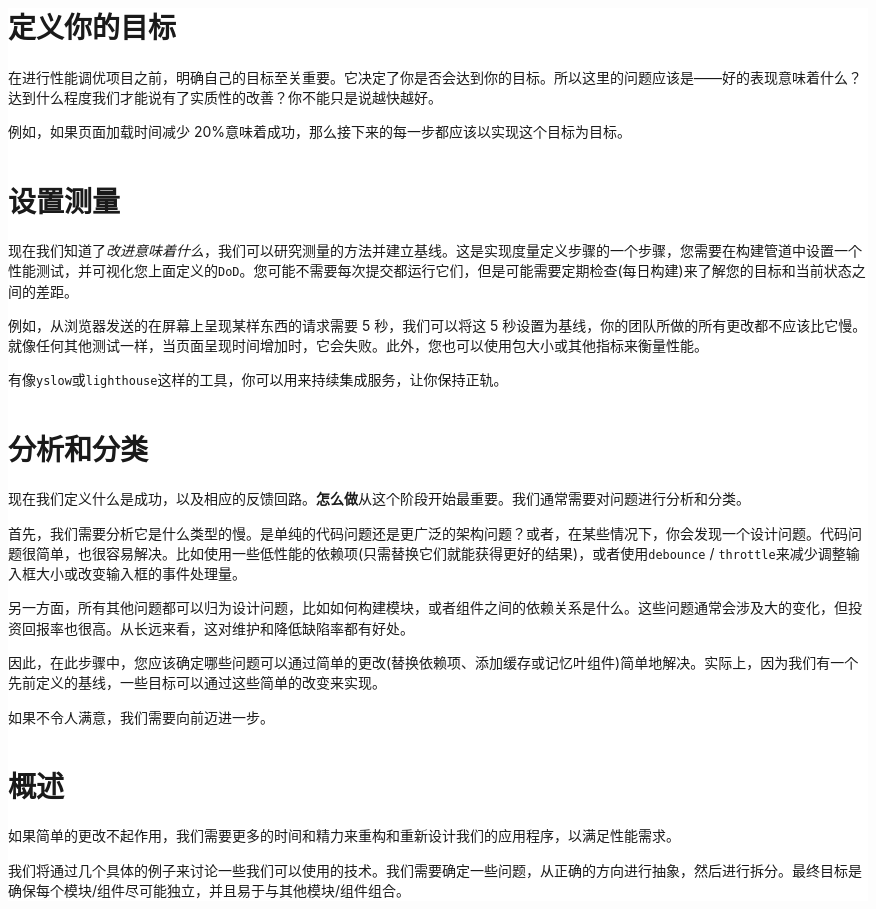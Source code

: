 # 定义你的目标

在进行性能调优项目之前，明确自己的目标至关重要。它决定了你是否会达到你的目标。所以这里的问题应该是——好的表现意味着什么？达到什么程度我们才能说有了实质性的改善？你不能只是说越快越好。

例如，如果页面加载时间减少 20%意味着成功，那么接下来的每一步都应该以实现这个目标为目标。

# 设置测量

现在我们知道了*改进意味着什么*，我们可以研究测量的方法并建立基线。这是实现度量定义步骤的一个步骤，您需要在构建管道中设置一个性能测试，并可视化您上面定义的`DoD`。您可能不需要每次提交都运行它们，但是可能需要定期检查(每日构建)来了解您的目标和当前状态之间的差距。

例如，从浏览器发送的在屏幕上呈现某样东西的请求需要 5 秒，我们可以将这 5 秒设置为基线，你的团队所做的所有更改都不应该比它慢。就像任何其他测试一样，当页面呈现时间增加时，它会失败。此外，您也可以使用包大小或其他指标来衡量性能。

有像`yslow`或`lighthouse`这样的工具，你可以用来持续集成服务，让你保持正轨。

# 分析和分类

现在我们定义什么是成功，以及相应的反馈回路。**怎么做**从这个阶段开始最重要。我们通常需要对问题进行分析和分类。

首先，我们需要分析它是什么类型的慢。是单纯的代码问题还是更广泛的架构问题？或者，在某些情况下，你会发现一个设计问题。代码问题很简单，也很容易解决。比如使用一些低性能的依赖项(只需替换它们就能获得更好的结果)，或者使用`debounce` / `throttle`来减少调整输入框大小或改变输入框的事件处理量。

另一方面，所有其他问题都可以归为设计问题，比如如何构建模块，或者组件之间的依赖关系是什么。这些问题通常会涉及大的变化，但投资回报率也很高。从长远来看，这对维护和降低缺陷率都有好处。

因此，在此步骤中，您应该确定哪些问题可以通过简单的更改(替换依赖项、添加缓存或记忆叶组件)简单地解决。实际上，因为我们有一个先前定义的基线，一些目标可以通过这些简单的改变来实现。

如果不令人满意，我们需要向前迈进一步。

# 概述

如果简单的更改不起作用，我们需要更多的时间和精力来重构和重新设计我们的应用程序，以满足性能需求。

我们将通过几个具体的例子来讨论一些我们可以使用的技术。我们需要确定一些问题，从正确的方向进行抽象，然后进行拆分。最终目标是确保每个模块/组件尽可能独立，并且易于与其他模块/组件组合。

